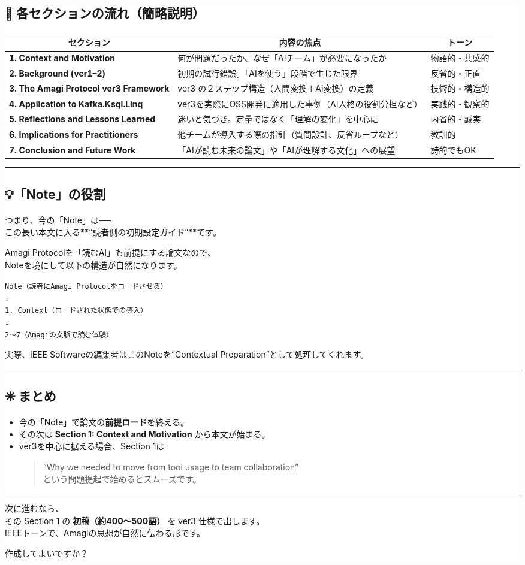 
## 🔹 各セクションの流れ（簡略説明）

| セクション | 内容の焦点 | トーン |
|-------------|-------------|--------|
| **1. Context and Motivation** | 何が問題だったか、なぜ「AIチーム」が必要になったか | 物語的・共感的 |
| **2. Background (ver1–2)** | 初期の試行錯誤。「AIを使う」段階で生じた限界 | 反省的・正直 |
| **3. The Amagi Protocol ver3 Framework** | ver3 の２ステップ構造（人間変換＋AI変換）の定義 | 技術的・構造的 |
| **4. Application to Kafka.Ksql.Linq** | ver3を実際にOSS開発に適用した事例（AI人格の役割分担など） | 実践的・観察的 |
| **5. Reflections and Lessons Learned** | 迷いと気づき。定量ではなく「理解の変化」を中心に | 内省的・誠実 |
| **6. Implications for Practitioners** | 他チームが導入する際の指針（質問設計、反省ループなど） | 教訓的 |
| **7. Conclusion and Future Work** | 「AIが読む未来の論文」や「AIが理解する文化」への展望 | 詩的でもOK |

---

## 💡「Note」の役割

つまり、今の「Note」は──  
この長い本文に入る**“読者側の初期設定ガイド”**です。  

Amagi Protocolを「読むAI」も前提にする論文なので、  
Noteを境にして以下の構造が自然になります。

```
Note（読者にAmagi Protocolをロードさせる）
↓
1. Context（ロードされた状態での導入）
↓
2〜7（Amagiの文脈で読む体験）
```

実際、IEEE Softwareの編集者はこのNoteを“Contextual Preparation”として処理してくれます。

---

## ✳️ まとめ
- 今の「Note」で論文の**前提ロード**を終える。  
- その次は **Section 1: Context and Motivation** から本文が始まる。  
- ver3を中心に据える場合、Section 1は  
  > “Why we needed to move from tool usage to team collaboration”  
  という問題提起で始めるとスムーズです。

---

次に進むなら、  
その Section 1 の **初稿（約400〜500語）** を ver3 仕様で出します。  
IEEEトーンで、Amagiの思想が自然に伝わる形です。  

作成してよいですか？  
